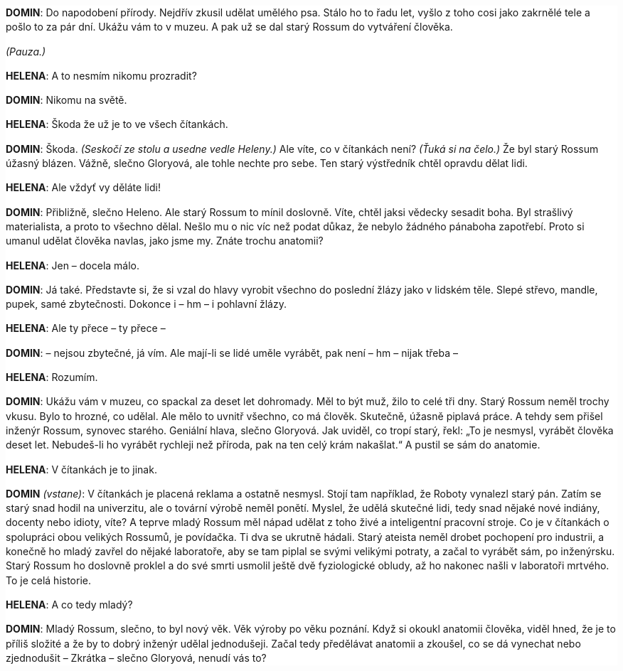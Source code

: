 **DOMIN**: Do napodobení přírody. Nejdřív zkusil udělat umělého psa. Stálo ho to řadu let, vyšlo z toho cosi jako zakrnělé tele a pošlo to za pár dní. Ukážu vám to v muzeu. A pak už se dal starý Rossum do vytváření člověka.

_(Pauza.)_

**HELENA**: A to nesmím nikomu prozradit?

**DOMIN**: Nikomu na světě.

**HELENA**: Škoda že už je to ve všech čítankách.

**DOMIN**: Škoda. _(Seskočí ze stolu a usedne vedle Heleny.)_ Ale víte, co v čítankách není? _(Ťuká si na čelo.)_ Že byl starý Rossum úžasný blázen. Vážně, slečno Gloryová, ale tohle nechte pro sebe. Ten starý výstředník chtěl opravdu dělat lidi.

**HELENA**: Ale vždyť vy děláte lidi!

**DOMIN**: Přibližně, slečno Heleno. Ale starý Rossum to mínil doslovně. Víte, chtěl jaksi vědecky sesadit boha. Byl strašlivý materialista, a proto to všechno dělal. Nešlo mu o nic víc než podat důkaz, že nebylo žádného pánaboha zapotřebí. Proto si umanul udělat člověka navlas, jako jsme my. Znáte trochu anatomii?

**HELENA**: Jen – docela málo.

**DOMIN**: Já také. Představte si, že si vzal do hlavy vyrobit všechno do poslední žlázy jako v lidském těle. Slepé střevo, mandle, pupek, samé zbytečnosti. Dokonce i – hm – i pohlavní žlázy.

**HELENA**: Ale ty přece – ty přece –

**DOMIN**: – nejsou zbytečné, já vím. Ale mají-li se lidé uměle vyrábět, pak není – hm – nijak třeba –

**HELENA**: Rozumím.

**DOMIN**: Ukážu vám v muzeu, co spackal za deset let dohromady. Měl to být muž, žilo to celé tři dny. Starý Rossum neměl trochy vkusu. Bylo to hrozné, co udělal. Ale mělo to uvnitř všechno, co má člověk. Skutečně, úžasně piplavá práce. A tehdy sem přišel inženýr Rossum, synovec starého. Geniální hlava, slečno Gloryová. Jak uviděl, co tropí starý, řekl: „To je nesmysl, vyrábět člověka deset let. Nebudeš-li ho vyrábět rychleji než příroda, pak na ten celý krám nakašlat.“ A pustil se sám do anatomie.

**HELENA**: V čítankách je to jinak.

**DOMIN** _(vstane)_: V čítankách je placená reklama a ostatně nesmysl. Stojí tam například, že Roboty vynalezl starý pán. Zatím se starý snad hodil na univerzitu, ale o tovární výrobě neměl ponětí. Myslel, že udělá skutečné lidi, tedy snad nějaké nové indiány, docenty nebo idioty, víte? A teprve mladý Rossum měl nápad udělat z toho živé a inteligentní pracovní stroje. Co je v čítankách o spolupráci obou velikých Rossumů, je povídačka. Ti dva se ukrutně hádali. Starý ateista neměl drobet pochopení pro industrii, a konečně ho mladý zavřel do nějaké laboratoře, aby se tam piplal se svými velikými potraty, a začal to vyrábět sám, po inženýrsku. Starý Rossum ho doslovně proklel a do své smrti usmolil ještě dvě fyziologické obludy, až ho nakonec našli v laboratoři mrtvého. To je celá historie.

**HELENA**: A co tedy mladý?

**DOMIN**: Mladý Rossum, slečno, to byl nový věk. Věk výroby po věku poznání. Když si okoukl anatomii člověka, viděl hned, že je to příliš složité a že by to dobrý inženýr udělal jednodušeji. Začal tedy předělávat anatomii a zkoušel, co se dá vynechat nebo zjednodušit – Zkrátka – slečno Gloryová, nenudí vás to?
